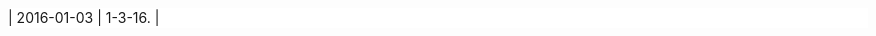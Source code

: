 | 2016-01-03 | 1-3-16.                                                                                                                                                                                                                                                                                                                                                                                                                                                                                                                                                                                                                      |


